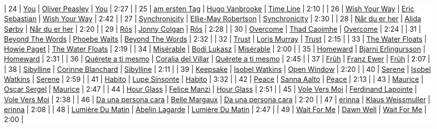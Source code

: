 | 24 | [You](https://open.spotify.com/track/1WfuDZ4OFPb1WC76ipdKCW) | [Oliver Peasley](https://open.spotify.com/artist/13EUu6e9QCae6KE3J0glgT) | [You](https://open.spotify.com/album/59xjKBZnOGokehELrAzRo1) | 2:27 |
| 25 | [am ersten Tag](https://open.spotify.com/track/2gwhISMkdlhEqEP60P93Z1) | [Hugo Vanbrooke](https://open.spotify.com/artist/603KQbHhLmVWbfPS6b35nH) | [Time Line](https://open.spotify.com/album/40ZYcEHUVHnjvbFEAkj2ns) | 2:10 |
| 26 | [Wish Your Way](https://open.spotify.com/track/3W6Tx6pKOD4O97uTIYwoEZ) | [Eric Sebastian](https://open.spotify.com/artist/5jVvCMHfdjbTVXntiqRhKp) | [Wish Your Way](https://open.spotify.com/album/7IVtgJuuzuYcxmV8DlAqnE) | 2:42 |
| 27 | [Synchronicity](https://open.spotify.com/track/0nk3vSKIYGQV6CK6pShUDQ) | [Ellie\-May Robertson](https://open.spotify.com/artist/7Ce1uDyyat0uJpzu7CDaEI) | [Synchronicity](https://open.spotify.com/album/3K5o4pXNsxdxW8MEn2jtel) | 2:30 |
| 28 | [Når du er her](https://open.spotify.com/track/4qyDXgwZksmIOpuQq5y6vJ) | [Alida Sørby](https://open.spotify.com/artist/47AYObaLEm9QiTcfz3u7M9) | [Når du er her](https://open.spotify.com/album/4gdd1IbQI7yoJjmEwwdbQp) | 2:20 |
| 29 | [Rós](https://open.spotify.com/track/1HVMOiJZzq3F8o8VEQsh77) | [Jonny Colgan](https://open.spotify.com/artist/6LfM1oqPkRMSylbEKjmOvA) | [Rós](https://open.spotify.com/album/6PIDeurwsuW0AEex2B59Rn) | 2:28 |
| 30 | [Overcome](https://open.spotify.com/track/6a29Wq1AQWAGVdJGwYDXJs) | [Thad Caoimhe](https://open.spotify.com/artist/5yf4zjHyDTrEX2STRfIV3C) | [Overcome](https://open.spotify.com/album/3r50b0k1FpdZfmoPg8FVQY) | 2:24 |
| 31 | [Beyond The Words](https://open.spotify.com/track/2rcjEdhxMASzFKFMLE0VyK) | [Phoebe Waits](https://open.spotify.com/artist/57E9IfMja5EiaW6JlxxPfF) | [Beyond The Words](https://open.spotify.com/album/2IXXs0F9tteFAxo2M1qUGh) | 2:32 |
| 32 | [Trust](https://open.spotify.com/track/6MV97AqFAH2PLEzfuX5qzS) | [Loris Murray](https://open.spotify.com/artist/0wIQaTVToNDimdZU9Kj2gk) | [Trust](https://open.spotify.com/album/4ppzXvFRl1WF5nnjUq0Vjk) | 2:15 |
| 33 | [The Water Floats](https://open.spotify.com/track/7gSXF0SO2U7QrR5O0lhOdA) | [Howie Paget](https://open.spotify.com/artist/4BZKW4O93jl7SthCIu89he) | [The Water Floats](https://open.spotify.com/album/5f5OBSy3Ett4Y7hrqmHgR8) | 2:19 |
| 34 | [Misérable](https://open.spotify.com/track/1KVKQkKQ6pk8Hai7aKj5nx) | [Bodi Lukasz](https://open.spotify.com/artist/6FhL947nyB3vI5QUecgylC) | [Misérable](https://open.spotify.com/album/3opiWhoPDVS44H2iYcrC08) | 2:00 |
| 35 | [Homeward](https://open.spotify.com/track/6p8tAo2HjobS7Me75EJcBq) | [Bjarni Erlingursson](https://open.spotify.com/artist/183EuY975jD6CSCkAEPuP6) | [Homeward](https://open.spotify.com/album/5bhd7KJdQuJfmpBlWFbQT9) | 2:31 |
| 36 | [Quérete a ti mesmo](https://open.spotify.com/track/1LcIr9UrZgmkMGJ6U5aIIm) | [Coralia del Villar](https://open.spotify.com/artist/3gX9B2yu8e72aPFZTap45P) | [Quérete a ti mesmo](https://open.spotify.com/album/4eSIWgY6NHWPhw46vMa4R6) | 2:45 |
| 37 | [Früh](https://open.spotify.com/track/7J6nPXzpkCcAOdVgCkCNtM) | [Franz Ewer](https://open.spotify.com/artist/7p9jnrJ98pQ5CCOzhUt6wu) | [Früh](https://open.spotify.com/album/6rYq4871w4zJ9YrD5xmYIL) | 2:07 |
| 38 | [Sibylline](https://open.spotify.com/track/1g6eKf7X35dCZv8v8ZRx8P) | [Corinne Blanchard](https://open.spotify.com/artist/2zDTFnpiqFdhI2VhxBryyG) | [Sibylline](https://open.spotify.com/album/5lo1m7awiXG4tBi5RQCDBJ) | 2:11 |
| 39 | [Keepsake](https://open.spotify.com/track/3kInd0TVmBr2TaumXmTZbN) | [Isobel Watkins](https://open.spotify.com/artist/7q33Rk7eAyVKYNQ8e1yNeq) | [Open Window](https://open.spotify.com/album/3ZMOUgL032R3ee7TiaD5gV) | 2:20 |
| 40 | [Serene](https://open.spotify.com/track/3dwdsOZ2lvnEfsIwK9hyBX) | [Isobel Watkins](https://open.spotify.com/artist/7q33Rk7eAyVKYNQ8e1yNeq) | [Serene](https://open.spotify.com/album/2RPnCQxP5HRG8u0Avw9b6S) | 2:59 |
| 41 | [Habito](https://open.spotify.com/track/48v3esP9iVCc7HBX0zGKpk) | [Lupe Sinsonte](https://open.spotify.com/artist/5VrQgRw2aE8eIfz6bWGuWE) | [Habito](https://open.spotify.com/album/2iDCKPyudOHhPufR4rC9BF) | 3:32 |
| 42 | [Peace](https://open.spotify.com/track/1wVGlAEohNLnz29Iojl2BI) | [Sanna Aalto](https://open.spotify.com/artist/6EJXTKyCTIQICfv1PT6uAg) | [Peace](https://open.spotify.com/album/3KICqMtSBj3fRLRcdXhZKs) | 2:13 |
| 43 | [Maurice](https://open.spotify.com/track/7l92bhAAWWCnRrbmekFSor) | [Oscar Sergel](https://open.spotify.com/artist/0di12xR3Qca66XeRGBn1z8) | [Maurice](https://open.spotify.com/album/6bSnjwj5vMGVwxfjOJkBt3) | 2:47 |
| 44 | [Hour Glass](https://open.spotify.com/track/5OU3bBYoT7TqGOlPrZqq7N) | [Felice Manzi](https://open.spotify.com/artist/4zyg7o4zxpSwns0Le3W14e) | [Hour Glass](https://open.spotify.com/album/7om9KUlSTFqdUeQfO9Rm4P) | 2:51 |
| 45 | [Vole Vers Moi](https://open.spotify.com/track/76tMNpO6rHIMyKu9s4aY55) | [Ferdinand Lapointe](https://open.spotify.com/artist/6MkcHOmde3eMbEykQff35Y) | [Vole Vers Moi](https://open.spotify.com/album/5regfEMlH6n002DCCKrN1H) | 2:38 |
| 46 | [Da una persona cara](https://open.spotify.com/track/0B7YgaCYEmrUGpwV1zSBhN) | [Belle Margaux](https://open.spotify.com/artist/3WKsLlBJ9kQc0ccsuEuZdu) | [Da una persona cara](https://open.spotify.com/album/2N0O1JDj8QFgqFiJ9uIrc5) | 2:20 |
| 47 | [erinna](https://open.spotify.com/track/7yKhLZM7KvuutJEDBAkSbB) | [Klaus Weissmuller](https://open.spotify.com/artist/5KKMMIwKIfrn4Q3x6PGYxf) | [erinna](https://open.spotify.com/album/6VXZhQ3CoSjtYCxdn9In1X) | 2:08 |
| 48 | [Lumière Du Matin](https://open.spotify.com/track/7HqxTwva2cSMSbLDAEzaI5) | [Abelin Lagarde](https://open.spotify.com/artist/3js7EAaEd42YT5pAYfm5PD) | [Lumière Du Matin](https://open.spotify.com/album/2oMkIdTiqOZcCSzul1c7BJ) | 2:47 |
| 49 | [Wait For Me](https://open.spotify.com/track/2z6wyjZZ5hIP7ef5qjW7kW) | [Dawn Well](https://open.spotify.com/artist/4QfIvnMPiyUcI6mSTZc1mJ) | [Wait For Me](https://open.spotify.com/album/496cm8dtvsmmwlz3moBnM8) | 2:00 |